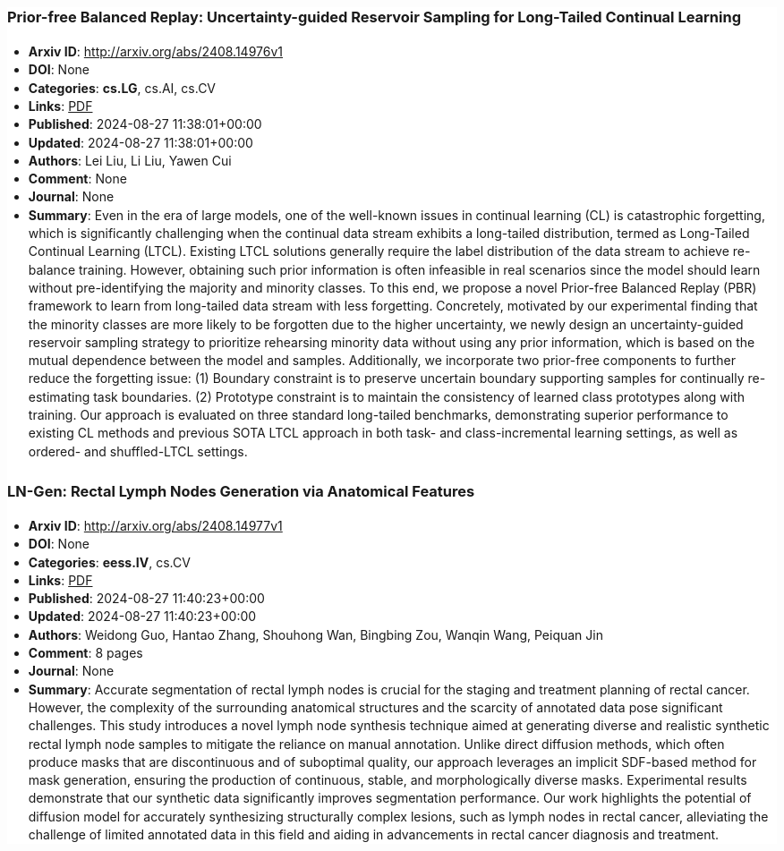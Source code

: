 

### Prior-free Balanced Replay: Uncertainty-guided Reservoir Sampling for Long-Tailed Continual Learning
- **Arxiv ID**: http://arxiv.org/abs/2408.14976v1
- **DOI**: None
- **Categories**: **cs.LG**, cs.AI, cs.CV
- **Links**: [PDF](http://arxiv.org/pdf/2408.14976v1)
- **Published**: 2024-08-27 11:38:01+00:00
- **Updated**: 2024-08-27 11:38:01+00:00
- **Authors**: Lei Liu, Li Liu, Yawen Cui
- **Comment**: None
- **Journal**: None
- **Summary**: Even in the era of large models, one of the well-known issues in continual learning (CL) is catastrophic forgetting, which is significantly challenging when the continual data stream exhibits a long-tailed distribution, termed as Long-Tailed Continual Learning (LTCL). Existing LTCL solutions generally require the label distribution of the data stream to achieve re-balance training. However, obtaining such prior information is often infeasible in real scenarios since the model should learn without pre-identifying the majority and minority classes. To this end, we propose a novel Prior-free Balanced Replay (PBR) framework to learn from long-tailed data stream with less forgetting. Concretely, motivated by our experimental finding that the minority classes are more likely to be forgotten due to the higher uncertainty, we newly design an uncertainty-guided reservoir sampling strategy to prioritize rehearsing minority data without using any prior information, which is based on the mutual dependence between the model and samples. Additionally, we incorporate two prior-free components to further reduce the forgetting issue: (1) Boundary constraint is to preserve uncertain boundary supporting samples for continually re-estimating task boundaries. (2) Prototype constraint is to maintain the consistency of learned class prototypes along with training. Our approach is evaluated on three standard long-tailed benchmarks, demonstrating superior performance to existing CL methods and previous SOTA LTCL approach in both task- and class-incremental learning settings, as well as ordered- and shuffled-LTCL settings.



### LN-Gen: Rectal Lymph Nodes Generation via Anatomical Features
- **Arxiv ID**: http://arxiv.org/abs/2408.14977v1
- **DOI**: None
- **Categories**: **eess.IV**, cs.CV
- **Links**: [PDF](http://arxiv.org/pdf/2408.14977v1)
- **Published**: 2024-08-27 11:40:23+00:00
- **Updated**: 2024-08-27 11:40:23+00:00
- **Authors**: Weidong Guo, Hantao Zhang, Shouhong Wan, Bingbing Zou, Wanqin Wang, Peiquan Jin
- **Comment**: 8 pages
- **Journal**: None
- **Summary**: Accurate segmentation of rectal lymph nodes is crucial for the staging and treatment planning of rectal cancer. However, the complexity of the surrounding anatomical structures and the scarcity of annotated data pose significant challenges. This study introduces a novel lymph node synthesis technique aimed at generating diverse and realistic synthetic rectal lymph node samples to mitigate the reliance on manual annotation. Unlike direct diffusion methods, which often produce masks that are discontinuous and of suboptimal quality, our approach leverages an implicit SDF-based method for mask generation, ensuring the production of continuous, stable, and morphologically diverse masks. Experimental results demonstrate that our synthetic data significantly improves segmentation performance. Our work highlights the potential of diffusion model for accurately synthesizing structurally complex lesions, such as lymph nodes in rectal cancer, alleviating the challenge of limited annotated data in this field and aiding in advancements in rectal cancer diagnosis and treatment.

